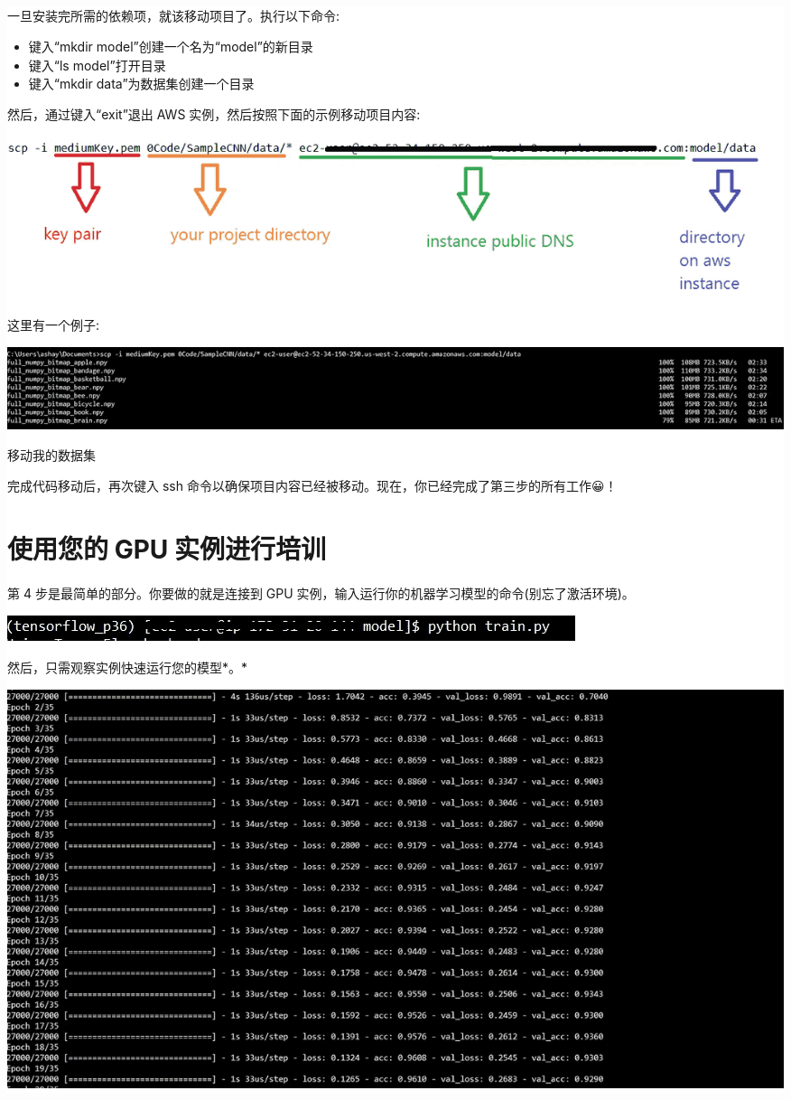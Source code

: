 一旦安装完所需的依赖项，就该移动项目了。执行以下命令:

*   键入“mkdir model”创建一个名为“model”的新目录
*   键入“ls model”打开目录
*   键入“mkdir data”为数据集创建一个目录

然后，通过键入“exit”退出 AWS 实例，然后按照下面的示例移动项目内容:

![](img/8f429730fe895d2ed320db420bb8e92d.png)

这里有一个例子:

![](img/6a9dfeafe1350dcb9cf8dc05d3dc3645.png)

移动我的数据集

完成代码移动后，再次键入 ssh 命令以确保项目内容已经被移动。现在，你已经完成了第三步的所有工作😀！

# 使用您的 GPU 实例进行培训

第 4 步是最简单的部分。你要做的就是连接到 GPU 实例，输入运行你的机器学习模型的命令(别忘了激活环境)。

![](img/dc837304a03ac6c124c7ccf3c1f4eebb.png)

然后，只需观察实例快速运行您的模型*。*

*![](img/7ba29ec0ce7d505e2a0c44cba1610d87.png)*
